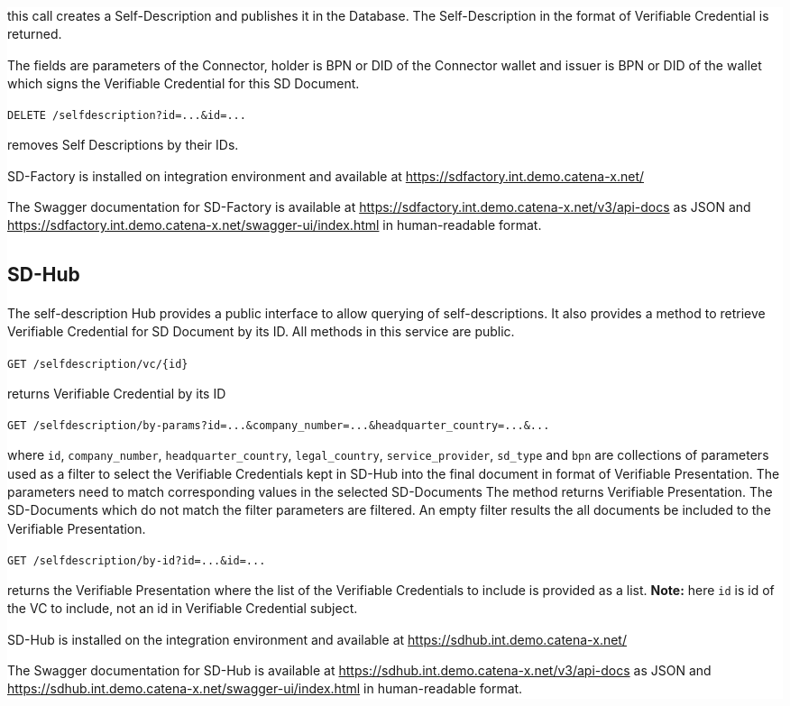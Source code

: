 ```json
```
this call creates a Self-Description and publishes it in the Database.
The Self-Description in the format of Verifiable Credential is returned.

The fields are parameters of the Connector, holder is BPN or DID of
the Connector wallet and issuer is BPN or DID of the wallet which signs
the Verifiable Credential for this SD Document.

```http request
DELETE /selfdescription?id=...&id=...
```
removes Self Descriptions by their IDs.

SD-Factory is installed on integration environment and available 
at https://sdfactory.int.demo.catena-x.net/

The Swagger documentation for SD-Factory is available at
https://sdfactory.int.demo.catena-x.net/v3/api-docs as JSON and 
https://sdfactory.int.demo.catena-x.net/swagger-ui/index.html
in human-readable format. 

## SD-Hub
The self-description Hub provides a public interface to allow querying 
of self-descriptions. It also provides a method to retrieve Verifiable 
Credential for SD Document by its ID. All methods in this service are public.

```http request
GET /selfdescription/vc/{id}
```
returns Verifiable Credential by its ID

```http request
GET /selfdescription/by-params?id=...&company_number=...&headquarter_country=...&...
```
where `id`, `company_number`, `headquarter_country`, `legal_country`, `service_provider`,
`sd_type` and `bpn` are collections of parameters used as a filter to select the 
Verifiable Credentials kept in SD-Hub into the final document in format of 
Verifiable Presentation. The parameters need to match corresponding values in the 
selected SD-Documents The method returns Verifiable Presentation.
The SD-Documents which do not match the filter parameters are filtered. An empty
filter results the all documents be included to the Verifiable Presentation.

```http request
GET /selfdescription/by-id?id=...&id=...
```
returns the Verifiable Presentation where the list of the Verifiable Credentials 
to include is provided as a list. **Note:** here `id` is id of the VC to include,
not an id in Verifiable Credential subject. 

SD-Hub is installed on the integration environment and available 
at https://sdhub.int.demo.catena-x.net/ 

The Swagger documentation for SD-Hub is available at https://sdhub.int.demo.catena-x.net/v3/api-docs 
as JSON and https://sdhub.int.demo.catena-x.net/swagger-ui/index.html in human-readable format.
